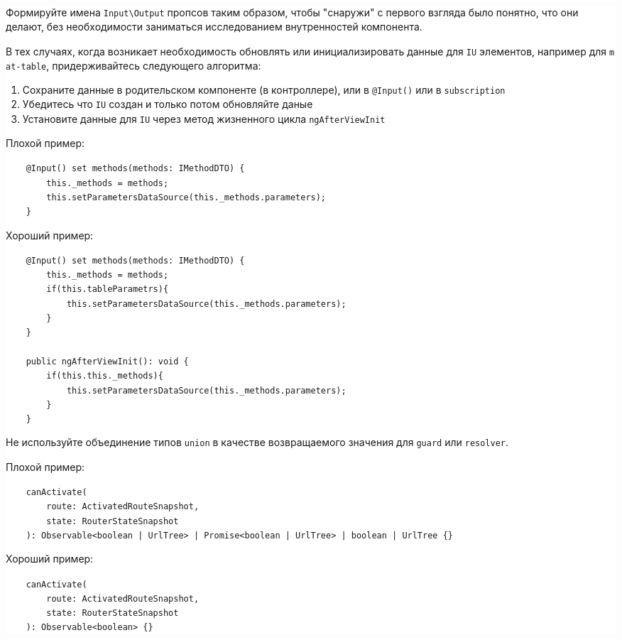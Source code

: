 Формируйте имена `Input\Output` пропсов таким образом, чтобы "снаружи" с первого взгляда было понятно, что они делают, без необходимости заниматься исследованием внутренностей компонента.

В тех случаях, когда возникает необходимость обновлять или инициализировать данные для `IU` элементов, например для `mat-table`, придерживайтесь следующего алгоритма:
1. Сохраните данные в родительском компоненте (в контроллере), или в `@Input()` или в `subscription`
2. Убедитесь что  `IU` создан и только потом обновляйте даные
3. Установите данные для `IU` через метод жизненного цикла `ngAfterViewInit`

Плохой пример:

```
    @Input() set methods(methods: IMethodDTO) {
        this._methods = methods;
        this.setParametersDataSource(this._methods.parameters);
    }
```

Хороший пример:

```
    @Input() set methods(methods: IMethodDTO) {
        this._methods = methods;
        if(this.tableParametrs){
            this.setParametersDataSource(this._methods.parameters);
        }
    }
    
    public ngAfterViewInit(): void {
        if(this.this._methods){
            this.setParametersDataSource(this._methods.parameters);
        }
    }

```

Не используйте объединение типов `union` в качестве возвращаемого значения для `guard` или `resolver`.

Плохой пример:

```
    canActivate(
        route: ActivatedRouteSnapshot,
        state: RouterStateSnapshot
    ): Observable<boolean | UrlTree> | Promise<boolean | UrlTree> | boolean | UrlTree {}
```

Хороший пример:

```
    canActivate(
        route: ActivatedRouteSnapshot,
        state: RouterStateSnapshot
    ): Observable<boolean> {}
```
